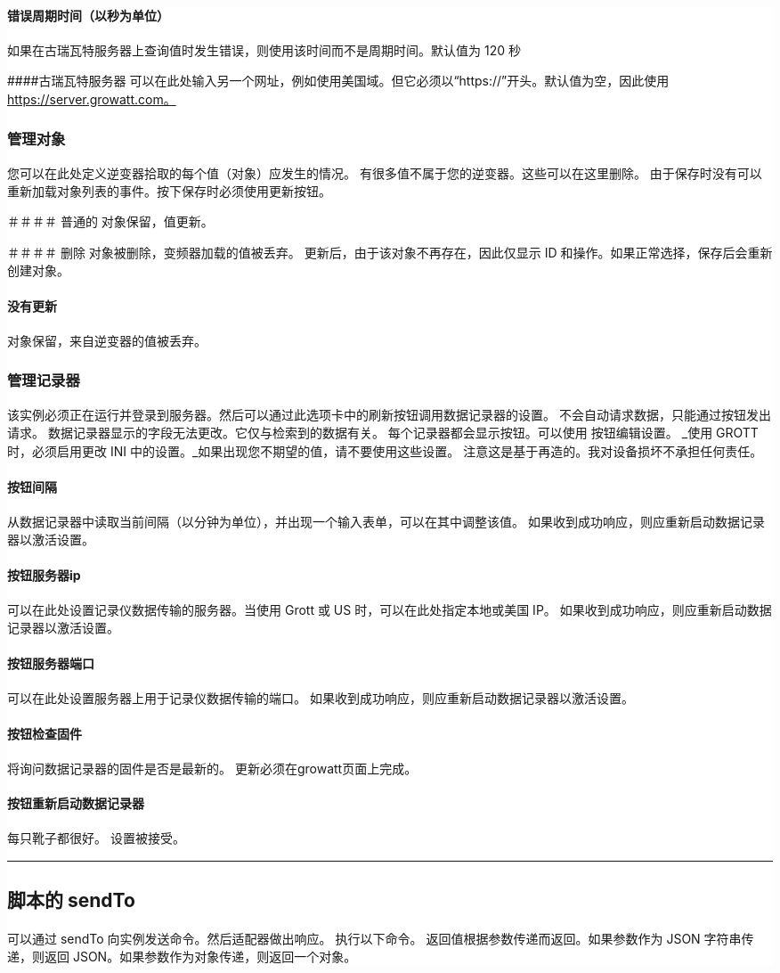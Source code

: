 #### 错误周期时间（以秒为单位）
如果在古瑞瓦特服务器上查询值时发生错误，则使用该时间而不是周期时间。默认值为 120 秒

####古瑞瓦特服务器
可以在此处输入另一个网址，例如使用美国域。但它必须以“https://”开头。默认值为空，因此使用 https://server.growatt.com。

### 管理对象
您可以在此处定义逆变器拾取的每个值（对象）应发生的情况。
有很多值不属于您的逆变器。这些可以在这里删除。
由于保存时没有可以重新加载对象列表的事件。按下保存时必须使用更新按钮。

＃＃＃＃ 普通的
对象保留，值更新。

＃＃＃＃ 删除
对象被删除，变频器加载的值被丢弃。
更新后，由于该对象不再存在，因此仅显示 ID 和操作。如果正常选择，保存后会重新创建对象。

#### 没有更新
对象保留，来自逆变器的值被丢弃。

### 管理记录器
该实例必须正在运行并登录到服务器。然后可以通过此选项卡中的刷新按钮调用数据记录器的设置。
不会自动请求数据，只能通过按钮发出请求。
数据记录器显示的字段无法更改。它仅与检索到的数据有关。
每个记录器都会显示按钮。可以使用 按钮编辑设置。
_使用 GROTT 时，必须启用更改 INI 中的设置。_如果出现您不期望的值，请不要使用这些设置。
注意这是基于再造的。我对设备损坏不承担任何责任。

#### 按钮间隔
从数据记录器中读取当前间隔（以分钟为单位），并出现一个输入表单，可以在其中调整该值。
如果收到成功响应，则应重新启动数据记录器以激活设置。

#### 按钮服务器ip
可以在此处设置记录仪数据传输的服务器。当使用 Grott 或 US 时，可以在此处指定本地或美国 IP。
如果收到成功响应，则应重新启动数据记录器以激活设置。

#### 按钮服务器端口
可以在此处设置服务器上用于记录仪数据传输的端口。
如果收到成功响应，则应重新启动数据记录器以激活设置。

#### 按钮检查固件
将询问数据记录器的固件是否是最新的。
更新必须在growatt页面上完成。

#### 按钮重新启动数据记录器
每只靴子都很好。
设置被接受。

---

## 脚本的 sendTo
可以通过 sendTo 向实例发送命令。然后适配器做出响应。
执行以下命令。
返回值根据参数传递而返回。如果参数作为 JSON 字符串传递，则返回 JSON。如果参数作为对象传递，则返回一个对象。
